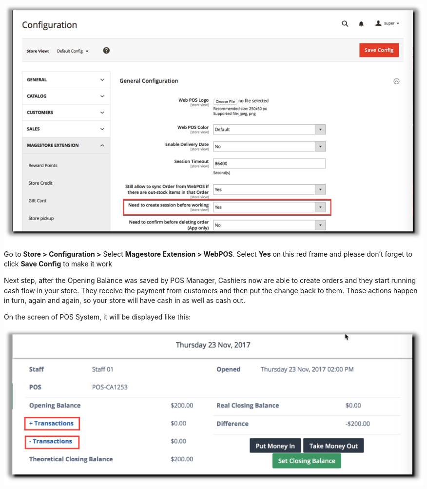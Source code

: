 ![Anh 165](./image_starter_m2/image165.png?raw=true)

Go to **Store > Configuration >** Select **Magestore Extension > WebPOS**. Select **Yes** on this red frame and please don’t forget to click **Save Config** to make it work

Next step, after the Opening Balance was saved by POS Manager, Cashiers now are able to create orders and they start running cash flow in your store. They receive the payment from customers and then put the change back to them. Those actions happen in turn, again and again, so your store will have cash in as well as cash out.

On the screen of POS System, it will be displayed like this:
 
![Anh 166](./image_starter_m2/image166.png?raw=true)
